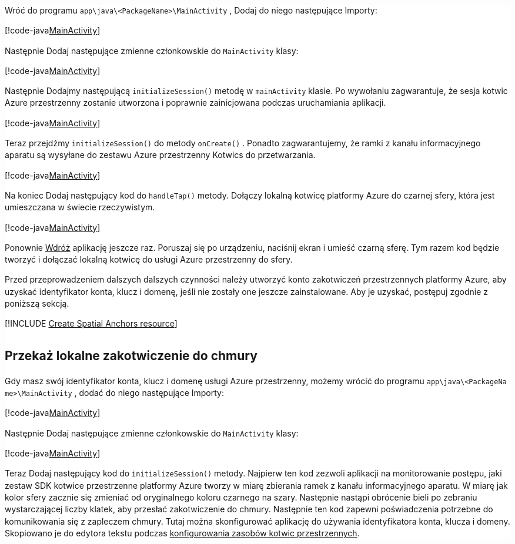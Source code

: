 Wróć do programu `app\java\<PackageName>\MainActivity` , Dodaj do niego następujące Importy:

[!code-java[MainActivity](../../../includes/spatial-anchors-new-android-app-finished.md?range=33-40&highlight=2-8)]

Następnie Dodaj następujące zmienne członkowskie do `MainActivity` klasy:

[!code-java[MainActivity](../../../includes/spatial-anchors-new-android-app-finished.md?range=57-60&highlight=3-4)]

Następnie Dodajmy następującą `initializeSession()` metodę w `mainActivity` klasie. Po wywołaniu zagwarantuje, że sesja kotwic Azure przestrzenny zostanie utworzona i poprawnie zainicjowana podczas uruchamiania aplikacji.

[!code-java[MainActivity](../../../includes/spatial-anchors-new-android-app-finished.md?range=89-97,147)]

Teraz przejdźmy `initializeSession()` do metody `onCreate()` . Ponadto zagwarantujemy, że ramki z kanału informacyjnego aparatu są wysyłane do zestawu Azure przestrzenny Kotwics do przetwarzania.

[!code-java[MainActivity](../../../includes/spatial-anchors-new-android-app-finished.md?range=68-85&highlight=9-17)]

Na koniec Dodaj następujący kod do `handleTap()` metody. Dołączy lokalną kotwicę platformy Azure do czarnej sfery, która jest umieszczana w świecie rzeczywistym.

[!code-java[MainActivity](../../../includes/spatial-anchors-new-android-app-finished.md?range=151-159,171-183,199-200&highlight=12-13)]

Ponownie [Wdróż](#trying-it-out) aplikację jeszcze raz. Poruszaj się po urządzeniu, naciśnij ekran i umieść czarną sferę. Tym razem kod będzie tworzyć i dołączać lokalną kotwicę do usługi Azure przestrzenny do sfery.

Przed przeprowadzeniem dalszych dalszych czynności należy utworzyć konto zakotwiczeń przestrzennych platformy Azure, aby uzyskać identyfikator konta, klucz i domenę, jeśli nie zostały one jeszcze zainstalowane. Aby je uzyskać, postępuj zgodnie z poniższą sekcją.

[!INCLUDE [Create Spatial Anchors resource](../../../includes/spatial-anchors-get-started-create-resource.md)]

## <a name="upload-your-local-anchor-into-the-cloud"></a>Przekaż lokalne zakotwiczenie do chmury

Gdy masz swój identyfikator konta, klucz i domenę usługi Azure przestrzenny, możemy wrócić do programu `app\java\<PackageName>\MainActivity` , dodać do niego następujące Importy:

[!code-java[MainActivity](../../../includes/spatial-anchors-new-android-app-finished.md?range=40-45&highlight=3-6)]

Następnie Dodaj następujące zmienne członkowskie do `MainActivity` klasy:

[!code-java[MainActivity](../../../includes/spatial-anchors-new-android-app-finished.md?range=60-65&highlight=3-6)]

Teraz Dodaj następujący kod do `initializeSession()` metody. Najpierw ten kod zezwoli aplikacji na monitorowanie postępu, jaki zestaw SDK kotwice przestrzenne platformy Azure tworzy w miarę zbierania ramek z kanału informacyjnego aparatu. W miarę jak kolor sfery zacznie się zmieniać od oryginalnego koloru czarnego na szary. Następnie nastąpi obrócenie bieli po zebraniu wystarczającej liczby klatek, aby przesłać zakotwiczenie do chmury. Następnie ten kod zapewni poświadczenia potrzebne do komunikowania się z zapleczem chmury. Tutaj można skonfigurować aplikację do używania identyfikatora konta, klucza i domeny. Skopiowano je do edytora tekstu podczas [konfigurowania zasobów kotwic przestrzennych](#create-a-spatial-anchors-resource).
